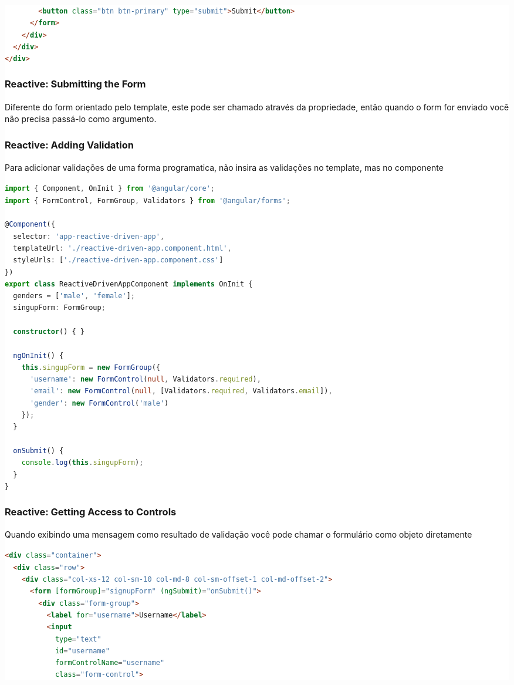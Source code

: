 ```html
        <button class="btn btn-primary" type="submit">Submit</button>
      </form>
    </div>
  </div>
</div>

```

### Reactive: Submitting the Form

Diferente do form orientado pelo template, este pode ser chamado através da propriedade, 
então quando o form for enviado você não precisa passá-lo como argumento.


### Reactive: Adding Validation

Para adicionar validações de uma forma programatica, não insira as validações no template, 
mas no componente

```typescript
import { Component, OnInit } from '@angular/core';
import { FormControl, FormGroup, Validators } from '@angular/forms';

@Component({
  selector: 'app-reactive-driven-app',
  templateUrl: './reactive-driven-app.component.html',
  styleUrls: ['./reactive-driven-app.component.css']
})
export class ReactiveDrivenAppComponent implements OnInit {
  genders = ['male', 'female'];
  singupForm: FormGroup;

  constructor() { }

  ngOnInit() {
    this.singupForm = new FormGroup({
      'username': new FormControl(null, Validators.required),
      'email': new FormControl(null, [Validators.required, Validators.email]),
      'gender': new FormControl('male')
    });
  }

  onSubmit() {
    console.log(this.singupForm);
  }
}

```

### Reactive: Getting Access to Controls

Quando exibindo uma mensagem como resultado de validação você pode chamar 
o formulário como objeto diretamente
```html
<div class="container">
  <div class="row">
    <div class="col-xs-12 col-sm-10 col-md-8 col-sm-offset-1 col-md-offset-2">
      <form [formGroup]="signupForm" (ngSubmit)="onSubmit()">
        <div class="form-group">
          <label for="username">Username</label>
          <input
            type="text"
            id="username"
            formControlName="username"
            class="form-control">
```